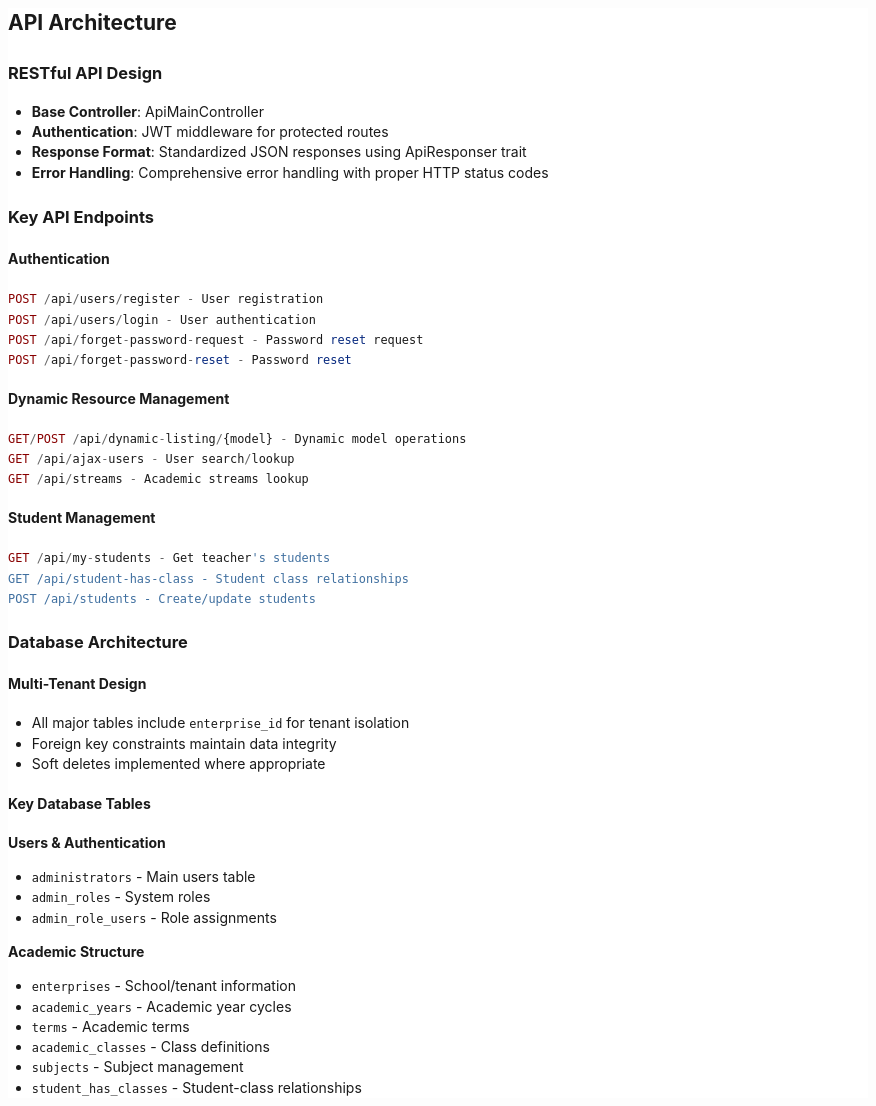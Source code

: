 ## API Architecture

### RESTful API Design
- **Base Controller**: ApiMainController
- **Authentication**: JWT middleware for protected routes
- **Response Format**: Standardized JSON responses using ApiResponser trait
- **Error Handling**: Comprehensive error handling with proper HTTP status codes

### Key API Endpoints

#### Authentication
```php
POST /api/users/register - User registration
POST /api/users/login - User authentication
POST /api/forget-password-request - Password reset request
POST /api/forget-password-reset - Password reset
```

#### Dynamic Resource Management
```php
GET/POST /api/dynamic-listing/{model} - Dynamic model operations
GET /api/ajax-users - User search/lookup
GET /api/streams - Academic streams lookup
```

#### Student Management
```php
GET /api/my-students - Get teacher's students
GET /api/student-has-class - Student class relationships
POST /api/students - Create/update students
```

### Database Architecture

#### Multi-Tenant Design
- All major tables include `enterprise_id` for tenant isolation
- Foreign key constraints maintain data integrity
- Soft deletes implemented where appropriate

#### Key Database Tables

**Users & Authentication**
- `administrators` - Main users table
- `admin_roles` - System roles
- `admin_role_users` - Role assignments

**Academic Structure**
- `enterprises` - School/tenant information  
- `academic_years` - Academic year cycles
- `terms` - Academic terms
- `academic_classes` - Class definitions
- `subjects` - Subject management
- `student_has_classes` - Student-class relationships

